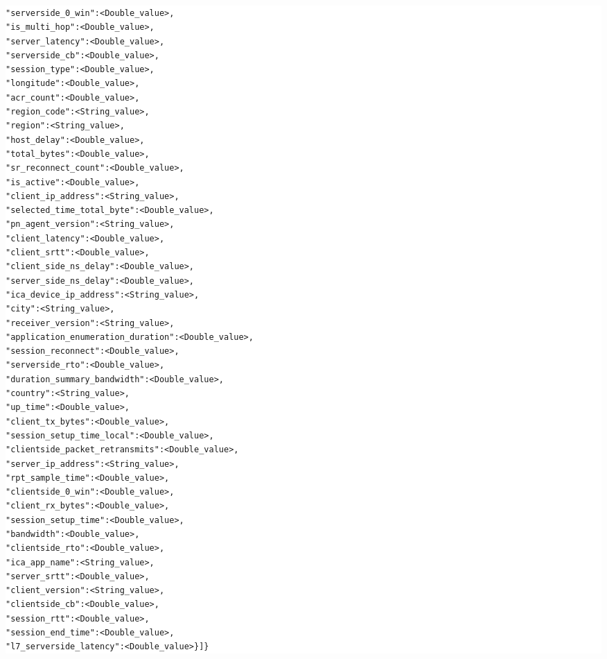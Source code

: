 ```
"serverside_0_win":<Double_value>,
"is_multi_hop":<Double_value>,
"server_latency":<Double_value>,
"serverside_cb":<Double_value>,
"session_type":<Double_value>,
"longitude":<Double_value>,
"acr_count":<Double_value>,
"region_code":<String_value>,
"region":<String_value>,
"host_delay":<Double_value>,
"total_bytes":<Double_value>,
"sr_reconnect_count":<Double_value>,
"is_active":<Double_value>,
"client_ip_address":<String_value>,
"selected_time_total_byte":<Double_value>,
"pn_agent_version":<String_value>,
"client_latency":<Double_value>,
"client_srtt":<Double_value>,
"client_side_ns_delay":<Double_value>,
"server_side_ns_delay":<Double_value>,
"ica_device_ip_address":<String_value>,
"city":<String_value>,
"receiver_version":<String_value>,
"application_enumeration_duration":<Double_value>,
"session_reconnect":<Double_value>,
"serverside_rto":<Double_value>,
"duration_summary_bandwidth":<Double_value>,
"country":<String_value>,
"up_time":<Double_value>,
"client_tx_bytes":<Double_value>,
"session_setup_time_local":<Double_value>,
"clientside_packet_retransmits":<Double_value>,
"server_ip_address":<String_value>,
"rpt_sample_time":<Double_value>,
"clientside_0_win":<Double_value>,
"client_rx_bytes":<Double_value>,
"session_setup_time":<Double_value>,
"bandwidth":<Double_value>,
"clientside_rto":<Double_value>,
"ica_app_name":<String_value>,
"server_srtt":<Double_value>,
"client_version":<String_value>,
"clientside_cb":<Double_value>,
"session_rtt":<Double_value>,
"session_end_time":<Double_value>,
"l7_serverside_latency":<Double_value>}]}
```







